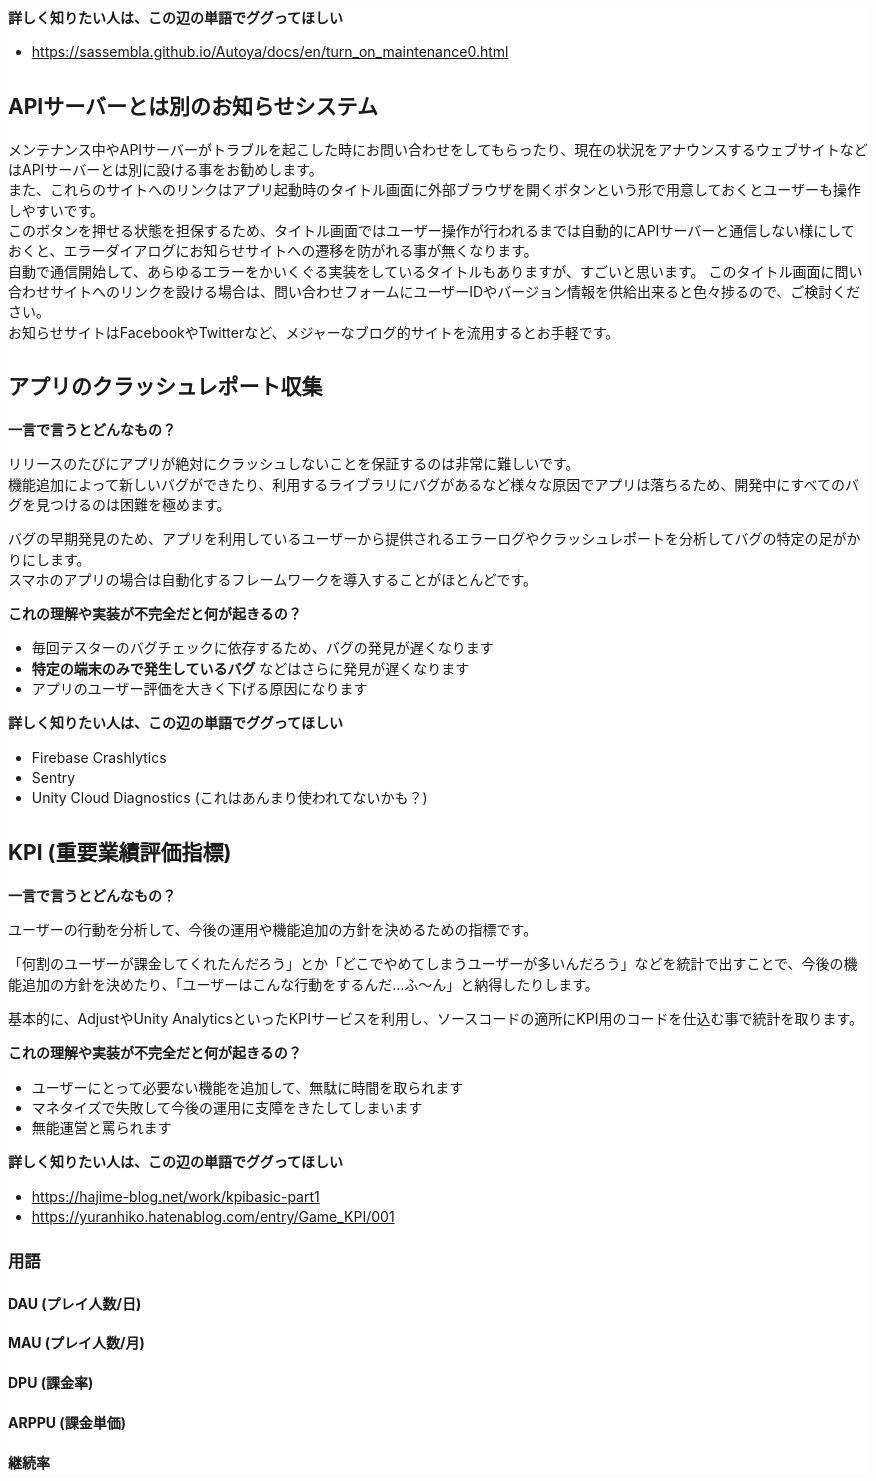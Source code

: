 **詳しく知りたい人は、この辺の単語でググってほしい**
- https://sassembla.github.io/Autoya/docs/en/turn_on_maintenance0.html


## APIサーバーとは別のお知らせシステム
メンテナンス中やAPIサーバーがトラブルを起こした時にお問い合わせをしてもらったり、現在の状況をアナウンスするウェブサイトなどはAPIサーバーとは別に設ける事をお勧めします。  
また、これらのサイトへのリンクはアプリ起動時のタイトル画面に外部ブラウザを開くボタンという形で用意しておくとユーザーも操作しやすいです。  
このボタンを押せる状態を担保するため、タイトル画面ではユーザー操作が行われるまでは自動的にAPIサーバーと通信しない様にしておくと、エラーダイアログにお知らせサイトへの遷移を防がれる事が無くなります。  
自動で通信開始して、あらゆるエラーをかいくぐる実装をしているタイトルもありますが、すごいと思います。
このタイトル画面に問い合わせサイトへのリンクを設ける場合は、問い合わせフォームにユーザーIDやバージョン情報を供給出来ると色々捗るので、ご検討ください。  
お知らせサイトはFacebookやTwitterなど、メジャーなブログ的サイトを流用するとお手軽です。


## アプリのクラッシュレポート収集
**一言で言うとどんなもの？**

リリースのたびにアプリが絶対にクラッシュしないことを保証するのは非常に難しいです。   
機能追加によって新しいバグができたり、利用するライブラリにバグがあるなど様々な原因でアプリは落ちるため、開発中にすべてのバグを見つけるのは困難を極めます。

バグの早期発見のため、アプリを利用しているユーザーから提供されるエラーログやクラッシュレポートを分析してバグの特定の足がかりにします。   
スマホのアプリの場合は自動化するフレームワークを導入することがほとんどです。

**これの理解や実装が不完全だと何が起きるの？**
- 毎回テスターのバグチェックに依存するため、バグの発見が遅くなります
- **特定の端末のみで発生しているバグ** などはさらに発見が遅くなります
- アプリのユーザー評価を大きく下げる原因になります

**詳しく知りたい人は、この辺の単語でググってほしい**
- Firebase Crashlytics
- Sentry
- Unity Cloud Diagnostics (これはあんまり使われてないかも？)


## KPI (重要業績評価指標)
**一言で言うとどんなもの？**

ユーザーの行動を分析して、今後の運用や機能追加の方針を決めるための指標です。

「何割のユーザーが課金してくれたんだろう」とか「どこでやめてしまうユーザーが多いんだろう」などを統計で出すことで、今後の機能追加の方針を決めたり、「ユーザーはこんな行動をするんだ…ふ～ん」と納得したりします。

基本的に、AdjustやUnity AnalyticsといったKPIサービスを利用し、ソースコードの適所にKPI用のコードを仕込む事で統計を取ります。

**これの理解や実装が不完全だと何が起きるの？**
- ユーザーにとって必要ない機能を追加して、無駄に時間を取られます
- マネタイズで失敗して今後の運用に支障をきたしてしまいます
- 無能運営と罵られます

**詳しく知りたい人は、この辺の単語でググってほしい**
- https://hajime-blog.net/work/kpibasic-part1
- https://yuranhiko.hatenablog.com/entry/Game_KPI/001

### 用語
#### DAU (プレイ人数/日)
#### MAU (プレイ人数/月)
#### DPU (課金率)
#### ARPPU (課金単価)
#### 継続率
